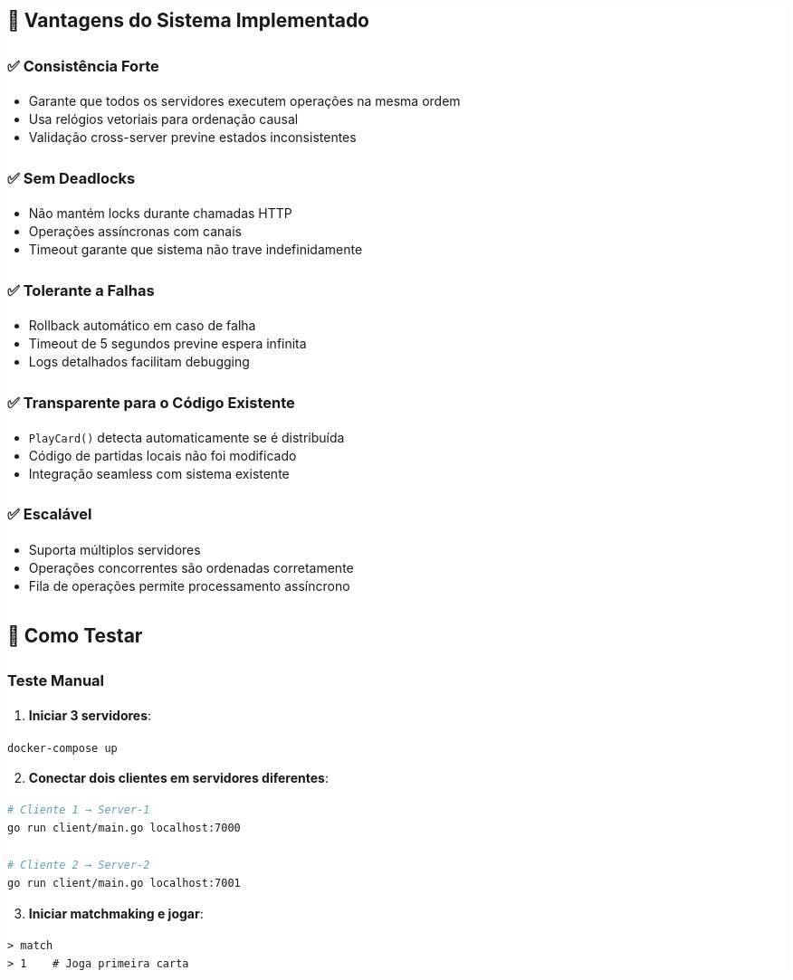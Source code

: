 ## 🎯 Vantagens do Sistema Implementado

### ✅ Consistência Forte
- Garante que todos os servidores executem operações na mesma ordem
- Usa relógios vetoriais para ordenação causal
- Validação cross-server previne estados inconsistentes

### ✅ Sem Deadlocks
- Não mantém locks durante chamadas HTTP
- Operações assíncronas com canais
- Timeout garante que sistema não trave indefinidamente

### ✅ Tolerante a Falhas
- Rollback automático em caso de falha
- Timeout de 5 segundos previne espera infinita
- Logs detalhados facilitam debugging

### ✅ Transparente para o Código Existente
- `PlayCard()` detecta automaticamente se é distribuída
- Código de partidas locais não foi modificado
- Integração seamless com sistema existente

### ✅ Escalável
- Suporta múltiplos servidores
- Operações concorrentes são ordenadas corretamente
- Fila de operações permite processamento assíncrono

## 🧪 Como Testar

### Teste Manual

1. **Iniciar 3 servidores**:
```bash
docker-compose up
```

2. **Conectar dois clientes em servidores diferentes**:
```bash
# Cliente 1 → Server-1
go run client/main.go localhost:7000

# Cliente 2 → Server-2
go run client/main.go localhost:7001
```

3. **Iniciar matchmaking e jogar**:
```
> match
> 1    # Joga primeira carta
```
